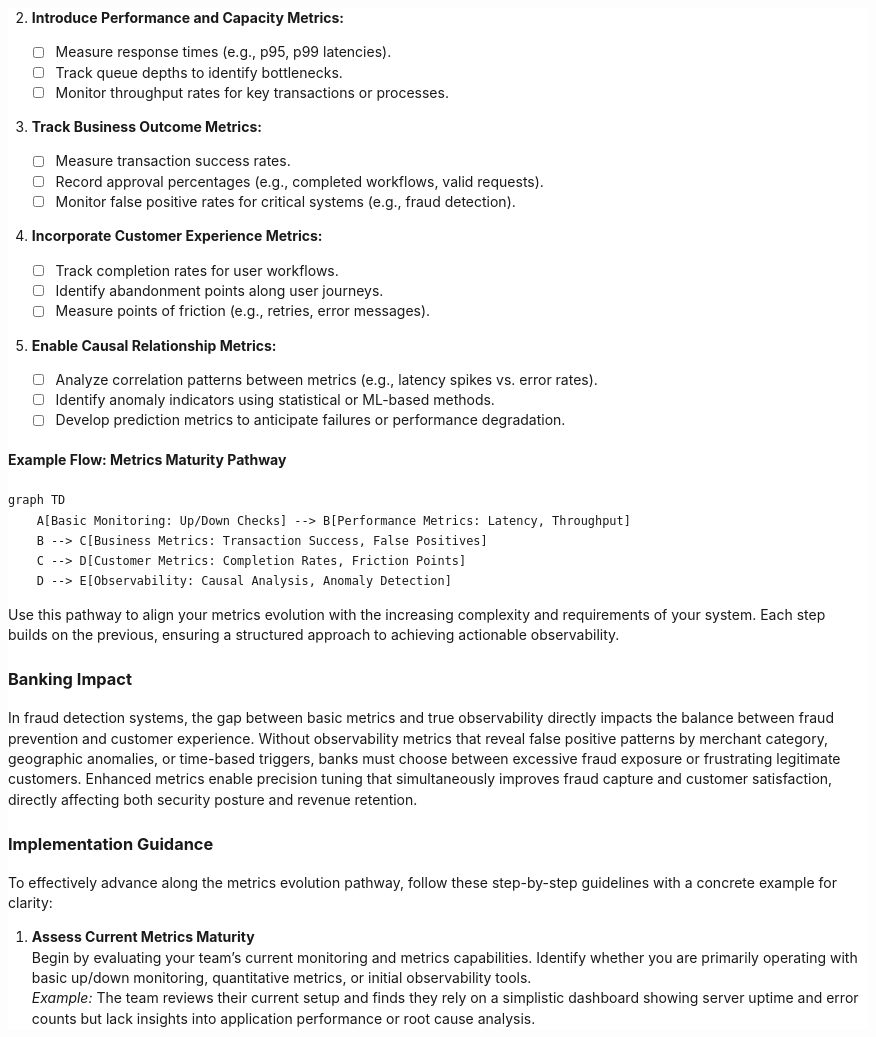 2. **Introduce Performance and Capacity Metrics:**

   - [ ] Measure response times (e.g., p95, p99 latencies).
   - [ ] Track queue depths to identify bottlenecks.
   - [ ] Monitor throughput rates for key transactions or processes.

3. **Track Business Outcome Metrics:**

   - [ ] Measure transaction success rates.
   - [ ] Record approval percentages (e.g., completed workflows, valid requests).
   - [ ] Monitor false positive rates for critical systems (e.g., fraud detection).

4. **Incorporate Customer Experience Metrics:**

   - [ ] Track completion rates for user workflows.
   - [ ] Identify abandonment points along user journeys.
   - [ ] Measure points of friction (e.g., retries, error messages).

5. **Enable Causal Relationship Metrics:**

   - [ ] Analyze correlation patterns between metrics (e.g., latency spikes vs. error rates).
   - [ ] Identify anomaly indicators using statistical or ML-based methods.
   - [ ] Develop prediction metrics to anticipate failures or performance degradation.

#### Example Flow: Metrics Maturity Pathway

```mermaid
graph TD
    A[Basic Monitoring: Up/Down Checks] --> B[Performance Metrics: Latency, Throughput]
    B --> C[Business Metrics: Transaction Success, False Positives]
    C --> D[Customer Metrics: Completion Rates, Friction Points]
    D --> E[Observability: Causal Analysis, Anomaly Detection]
```

Use this pathway to align your metrics evolution with the increasing complexity and requirements of your system. Each step builds on the previous, ensuring a structured approach to achieving actionable observability.

### Banking Impact

In fraud detection systems, the gap between basic metrics and true observability directly impacts the balance between fraud prevention and customer experience. Without observability metrics that reveal false positive patterns by merchant category, geographic anomalies, or time-based triggers, banks must choose between excessive fraud exposure or frustrating legitimate customers. Enhanced metrics enable precision tuning that simultaneously improves fraud capture and customer satisfaction, directly affecting both security posture and revenue retention.

### Implementation Guidance

To effectively advance along the metrics evolution pathway, follow these step-by-step guidelines with a concrete example for clarity:

1. **Assess Current Metrics Maturity**\
   Begin by evaluating your team’s current monitoring and metrics capabilities. Identify whether you are primarily operating with basic up/down monitoring, quantitative metrics, or initial observability tools.\
   *Example:* The team reviews their current setup and finds they rely on a simplistic dashboard showing server uptime and error counts but lack insights into application performance or root cause analysis.
